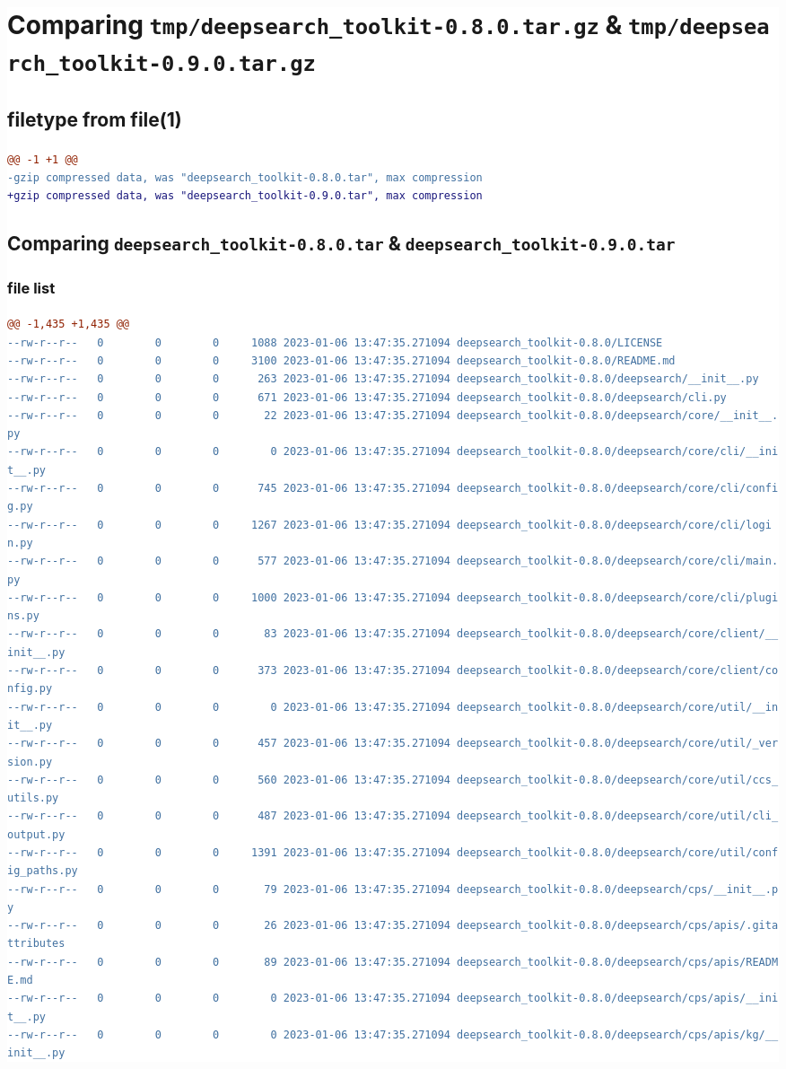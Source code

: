 # Comparing `tmp/deepsearch_toolkit-0.8.0.tar.gz` & `tmp/deepsearch_toolkit-0.9.0.tar.gz`

## filetype from file(1)

```diff
@@ -1 +1 @@
-gzip compressed data, was "deepsearch_toolkit-0.8.0.tar", max compression
+gzip compressed data, was "deepsearch_toolkit-0.9.0.tar", max compression
```

## Comparing `deepsearch_toolkit-0.8.0.tar` & `deepsearch_toolkit-0.9.0.tar`

### file list

```diff
@@ -1,435 +1,435 @@
--rw-r--r--   0        0        0     1088 2023-01-06 13:47:35.271094 deepsearch_toolkit-0.8.0/LICENSE
--rw-r--r--   0        0        0     3100 2023-01-06 13:47:35.271094 deepsearch_toolkit-0.8.0/README.md
--rw-r--r--   0        0        0      263 2023-01-06 13:47:35.271094 deepsearch_toolkit-0.8.0/deepsearch/__init__.py
--rw-r--r--   0        0        0      671 2023-01-06 13:47:35.271094 deepsearch_toolkit-0.8.0/deepsearch/cli.py
--rw-r--r--   0        0        0       22 2023-01-06 13:47:35.271094 deepsearch_toolkit-0.8.0/deepsearch/core/__init__.py
--rw-r--r--   0        0        0        0 2023-01-06 13:47:35.271094 deepsearch_toolkit-0.8.0/deepsearch/core/cli/__init__.py
--rw-r--r--   0        0        0      745 2023-01-06 13:47:35.271094 deepsearch_toolkit-0.8.0/deepsearch/core/cli/config.py
--rw-r--r--   0        0        0     1267 2023-01-06 13:47:35.271094 deepsearch_toolkit-0.8.0/deepsearch/core/cli/login.py
--rw-r--r--   0        0        0      577 2023-01-06 13:47:35.271094 deepsearch_toolkit-0.8.0/deepsearch/core/cli/main.py
--rw-r--r--   0        0        0     1000 2023-01-06 13:47:35.271094 deepsearch_toolkit-0.8.0/deepsearch/core/cli/plugins.py
--rw-r--r--   0        0        0       83 2023-01-06 13:47:35.271094 deepsearch_toolkit-0.8.0/deepsearch/core/client/__init__.py
--rw-r--r--   0        0        0      373 2023-01-06 13:47:35.271094 deepsearch_toolkit-0.8.0/deepsearch/core/client/config.py
--rw-r--r--   0        0        0        0 2023-01-06 13:47:35.271094 deepsearch_toolkit-0.8.0/deepsearch/core/util/__init__.py
--rw-r--r--   0        0        0      457 2023-01-06 13:47:35.271094 deepsearch_toolkit-0.8.0/deepsearch/core/util/_version.py
--rw-r--r--   0        0        0      560 2023-01-06 13:47:35.271094 deepsearch_toolkit-0.8.0/deepsearch/core/util/ccs_utils.py
--rw-r--r--   0        0        0      487 2023-01-06 13:47:35.271094 deepsearch_toolkit-0.8.0/deepsearch/core/util/cli_output.py
--rw-r--r--   0        0        0     1391 2023-01-06 13:47:35.271094 deepsearch_toolkit-0.8.0/deepsearch/core/util/config_paths.py
--rw-r--r--   0        0        0       79 2023-01-06 13:47:35.271094 deepsearch_toolkit-0.8.0/deepsearch/cps/__init__.py
--rw-r--r--   0        0        0       26 2023-01-06 13:47:35.271094 deepsearch_toolkit-0.8.0/deepsearch/cps/apis/.gitattributes
--rw-r--r--   0        0        0       89 2023-01-06 13:47:35.271094 deepsearch_toolkit-0.8.0/deepsearch/cps/apis/README.md
--rw-r--r--   0        0        0        0 2023-01-06 13:47:35.271094 deepsearch_toolkit-0.8.0/deepsearch/cps/apis/__init__.py
--rw-r--r--   0        0        0        0 2023-01-06 13:47:35.271094 deepsearch_toolkit-0.8.0/deepsearch/cps/apis/kg/__init__.py
```